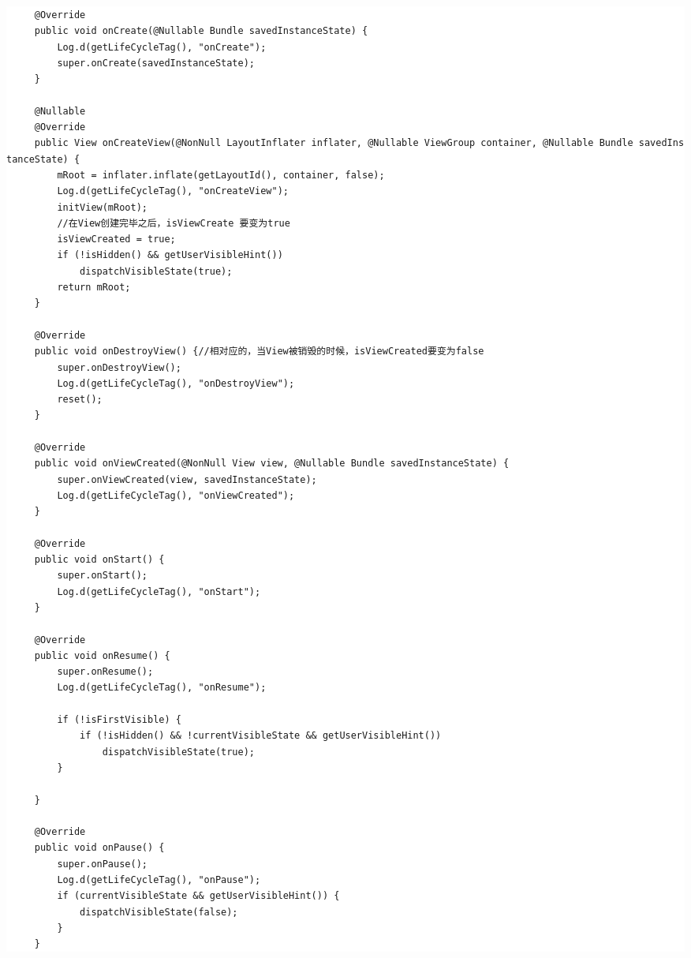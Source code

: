          @Override
         public void onCreate(@Nullable Bundle savedInstanceState) {
             Log.d(getLifeCycleTag(), "onCreate");
             super.onCreate(savedInstanceState);
         }
     
         @Nullable
         @Override
         public View onCreateView(@NonNull LayoutInflater inflater, @Nullable ViewGroup container, @Nullable Bundle savedInstanceState) {
             mRoot = inflater.inflate(getLayoutId(), container, false);
             Log.d(getLifeCycleTag(), "onCreateView");
             initView(mRoot);
             //在View创建完毕之后，isViewCreate 要变为true
             isViewCreated = true;
             if (!isHidden() && getUserVisibleHint())
                 dispatchVisibleState(true);
             return mRoot;
         }
     
         @Override
         public void onDestroyView() {//相对应的，当View被销毁的时候，isViewCreated要变为false
             super.onDestroyView();
             Log.d(getLifeCycleTag(), "onDestroyView");
             reset();
         }
     
         @Override
         public void onViewCreated(@NonNull View view, @Nullable Bundle savedInstanceState) {
             super.onViewCreated(view, savedInstanceState);
             Log.d(getLifeCycleTag(), "onViewCreated");
         }
     
         @Override
         public void onStart() {
             super.onStart();
             Log.d(getLifeCycleTag(), "onStart");
         }
     
         @Override
         public void onResume() {
             super.onResume();
             Log.d(getLifeCycleTag(), "onResume");
            
             if (!isFirstVisible) {
                 if (!isHidden() && !currentVisibleState && getUserVisibleHint())
                     dispatchVisibleState(true);
             }
     
         }
     
         @Override
         public void onPause() {
             super.onPause();
             Log.d(getLifeCycleTag(), "onPause");
             if (currentVisibleState && getUserVisibleHint()) {
                 dispatchVisibleState(false);
             }
         }
     